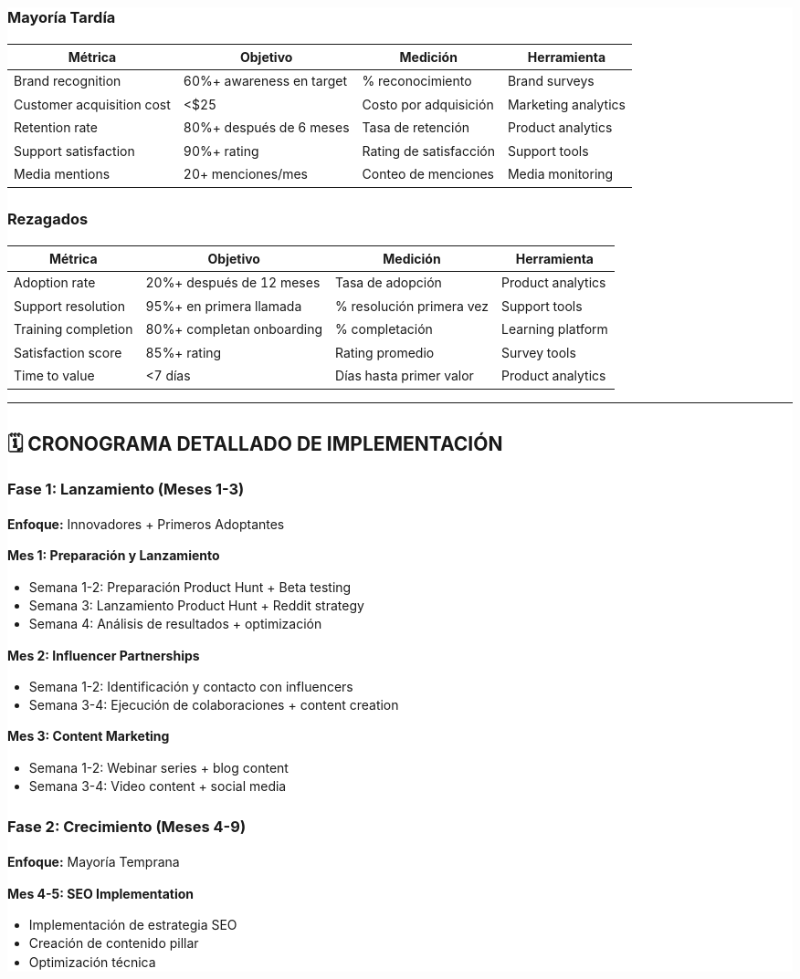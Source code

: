### Mayoría Tardía
| Métrica | Objetivo | Medición | Herramienta |
|---------|----------|----------|-------------|
| Brand recognition | 60%+ awareness en target | % reconocimiento | Brand surveys |
| Customer acquisition cost | <$25 | Costo por adquisición | Marketing analytics |
| Retention rate | 80%+ después de 6 meses | Tasa de retención | Product analytics |
| Support satisfaction | 90%+ rating | Rating de satisfacción | Support tools |
| Media mentions | 20+ menciones/mes | Conteo de menciones | Media monitoring |

### Rezagados
| Métrica | Objetivo | Medición | Herramienta |
|---------|----------|----------|-------------|
| Adoption rate | 20%+ después de 12 meses | Tasa de adopción | Product analytics |
| Support resolution | 95%+ en primera llamada | % resolución primera vez | Support tools |
| Training completion | 80%+ completan onboarding | % completación | Learning platform |
| Satisfaction score | 85%+ rating | Rating promedio | Survey tools |
| Time to value | <7 días | Días hasta primer valor | Product analytics |

---

## 🗓️ CRONOGRAMA DETALLADO DE IMPLEMENTACIÓN

### Fase 1: Lanzamiento (Meses 1-3)
**Enfoque:** Innovadores + Primeros Adoptantes

**Mes 1: Preparación y Lanzamiento**
- Semana 1-2: Preparación Product Hunt + Beta testing
- Semana 3: Lanzamiento Product Hunt + Reddit strategy
- Semana 4: Análisis de resultados + optimización

**Mes 2: Influencer Partnerships**
- Semana 1-2: Identificación y contacto con influencers
- Semana 3-4: Ejecución de colaboraciones + content creation

**Mes 3: Content Marketing**
- Semana 1-2: Webinar series + blog content
- Semana 3-4: Video content + social media

### Fase 2: Crecimiento (Meses 4-9)
**Enfoque:** Mayoría Temprana

**Mes 4-5: SEO Implementation**
- Implementación de estrategia SEO
- Creación de contenido pillar
- Optimización técnica
